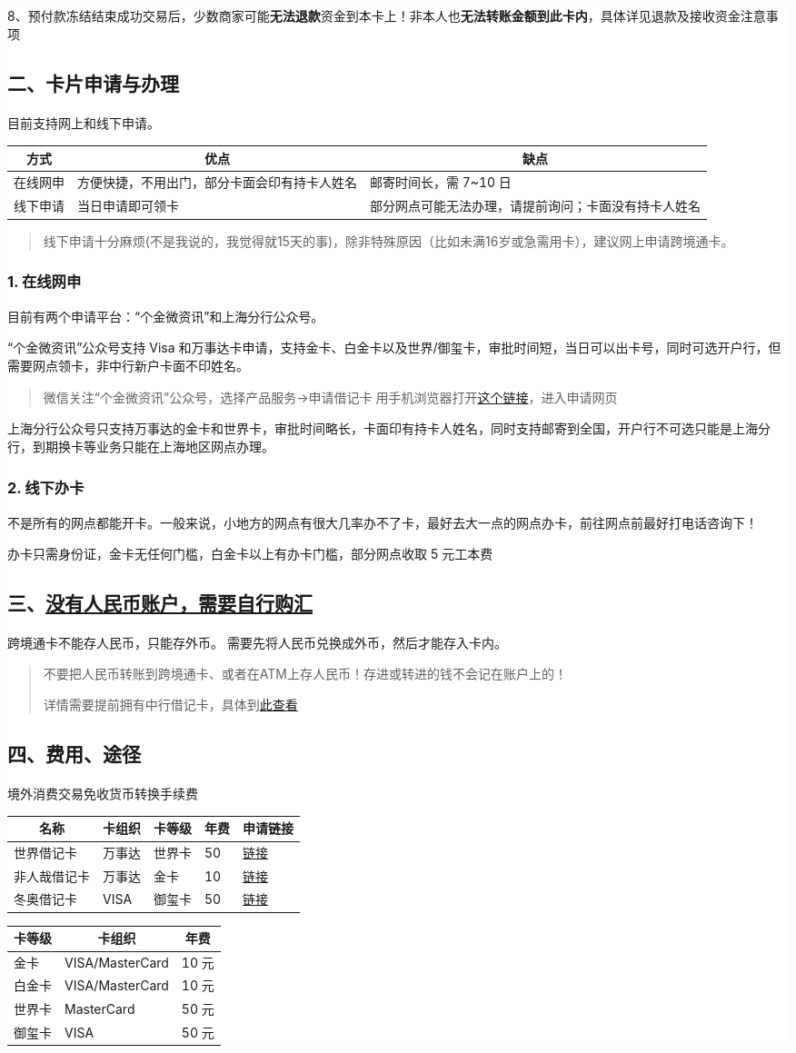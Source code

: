 8、预付款冻结结束成功交易后，少数商家可能**无法退款**资金到本卡上！非本人也**无法转账金额到此卡内**，具体详见退款及接收资金注意事项

## 二、卡片申请与办理

目前支持网上和线下申请。

| 方式     | 优点                                         | 缺点                                                 |
| -------- | -------------------------------------------- | ---------------------------------------------------- |
| 在线网申 | 方便快捷，不用出门，部分卡面会印有持卡人姓名 | 邮寄时间长，需 7~10 日                               |
| 线下申请 | 当日申请即可领卡                             | 部分网点可能无法办理，请提前询问；卡面没有持卡人姓名 |

> 线下申请十分麻烦(不是我说的，我觉得就15天的事)，除非特殊原因（比如未满16岁或急需用卡），建议网上申请跨境通卡。

### 1. 在线网申

目前有两个申请平台：“个金微资讯”和上海分行公众号。

“个金微资讯”公众号支持 Visa 和万事达卡申请，支持金卡、白金卡以及世界/御玺卡，审批时间短，当日可以出卡号，同时可选开户行，但需要网点领卡，非中行新户卡面不印姓名。

> 微信关注“个金微资讯”公众号，选择产品服务->申请借记卡
> 用手机浏览器打开[这个链接](https://openapi.boc.cn/appserver/ZXBK/index.html#/?pid=000010000100001)，进入申请网页

上海分行公众号只支持万事达的金卡和世界卡，审批时间略长，卡面印有持卡人姓名，同时支持邮寄到全国，开户行不可选只能是上海分行，到期换卡等业务只能在上海地区网点办理。

### 2. 线下办卡

不是所有的网点都能开卡。一般来说，小地方的网点有很大几率办不了卡，最好去大一点的网点办卡，前往网点前最好打电话咨询下！

办卡只需身份证，金卡无任何门槛，白金卡以上有办卡门槛，部分网点收取 5 元工本费

## 三、**<u>没有人民币账户，需要自行购汇</u>** 

跨境通卡不能存人民币，只能存外币。 需要先将人民币兑换成外币，然后才能存入卡内。

> 不要把人民币转账到跨境通卡、或者在ATM上存人民币！存进或转进的钱不会记在账户上的！
>
> 详情需要提前拥有中行借记卡，具体到[此查看](#如何存入外币) 

## 四、费用、途径

境外消费交易免收货币转换手续费

| 名称         | 卡组织 | 卡等级 | 年费 | 申请链接                                                     |
| ------------ | ------ | ------ | ---- | ------------------------------------------------------------ |
| 世界借记卡   | 万事达 | 世界卡 | 50   | [链接](https://cloud.bankofchina.com/sh/api/net/common/url/adr?id=mastecardsubroadbranch&applyCode=2019041974206015) |
| 非人哉借记卡 | 万事达 | 金卡   | 10   | [链接](https://cloud.bankofchina.com/sh/api/net/common/url/adr?id=mastecardsubroadbranch&applyCode=2019050876406015) |
| 冬奥借记卡   | VISA   | 御玺卡 | 50   | [链接](https://openapi.boc.cn/appserver/ZXBK/index.html#/?pid=000010000100006) |

| 卡等级 | 卡组织          | 年费  |
| ------ | --------------- | ----- |
| 金卡   | VISA/MasterCard | 10 元 |
| 白金卡 | VISA/MasterCard | 10 元 |
| 世界卡 | MasterCard      | 50 元 |
| 御玺卡 | VISA            | 50 元 |
